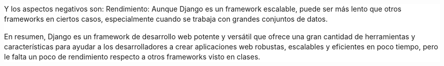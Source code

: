 
Y los aspectos negativos son: Rendimiento: Aunque Django es un framework escalable, puede ser más lento que otros frameworks en ciertos casos, especialmente cuando se trabaja con grandes conjuntos de datos.


En resumen, Django es un framework de desarrollo web potente y versátil que ofrece una gran cantidad de herramientas y características para ayudar a los desarrolladores a crear aplicaciones web robustas, escalables y eficientes en poco tiempo, pero le falta un poco de rendimiento respecto a otros frameworks visto en clases.



